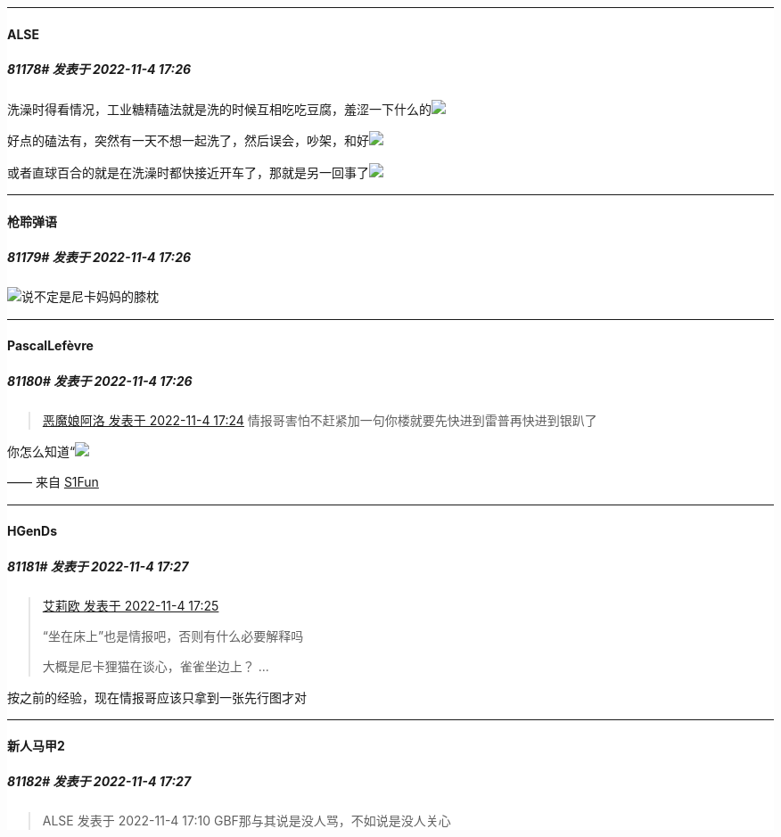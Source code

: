 *****

####  ALSE  
##### 81178#       发表于 2022-11-4 17:26

洗澡时得看情况，工业糖精磕法就是洗的时候互相吃吃豆腐，羞涩一下什么的<img src="https://static.saraba1st.com/image/smiley/face2017/068.png" referrerpolicy="no-referrer">

好点的磕法有，突然有一天不想一起洗了，然后误会，吵架，和好<img src="https://static.saraba1st.com/image/smiley/face2017/068.png" referrerpolicy="no-referrer">

或者直球百合的就是在洗澡时都快接近开车了，那就是另一回事了<img src="https://static.saraba1st.com/image/smiley/face2017/068.png" referrerpolicy="no-referrer">

*****

####  枪聆弹语  
##### 81179#       发表于 2022-11-4 17:26

<img src="https://static.saraba1st.com/image/smiley/face2017/072.png" referrerpolicy="no-referrer">说不定是尼卡妈妈的膝枕

*****

####  PascalLefèvre  
##### 81180#       发表于 2022-11-4 17:26

<blockquote><a href="httphttps://bbs.saraba1st.com/2b/forum.php?mod=redirect&amp;goto=findpost&amp;pid=58274462&amp;ptid=2026556" target="_blank">恶魔娘阿洛 发表于 2022-11-4 17:24</a>
情报哥害怕不赶紧加一句你楼就要先快进到雷普再快进到银趴了</blockquote>
你怎么知道“<img src="https://static.saraba1st.com/image/smiley/face2017/003.png" referrerpolicy="no-referrer">

—— 来自 [S1Fun](https://s1fun.koalcat.com)



*****

####  HGenDs  
##### 81181#       发表于 2022-11-4 17:27

<blockquote><a href="httphttps://bbs.saraba1st.com/2b/forum.php?mod=redirect&amp;goto=findpost&amp;pid=58274505&amp;ptid=2026556" target="_blank">艾莉欧 发表于 2022-11-4 17:25</a>

“坐在床上”也是情报吧，否则有什么必要解释吗

大概是尼卡狸猫在谈心，雀雀坐边上？ ...</blockquote>
按之前的经验，现在情报哥应该只拿到一张先行图才对

*****

####  新人马甲2  
##### 81182#       发表于 2022-11-4 17:27

<blockquote>ALSE 发表于 2022-11-4 17:10
GBF那与其说是没人骂，不如说是没人关心
